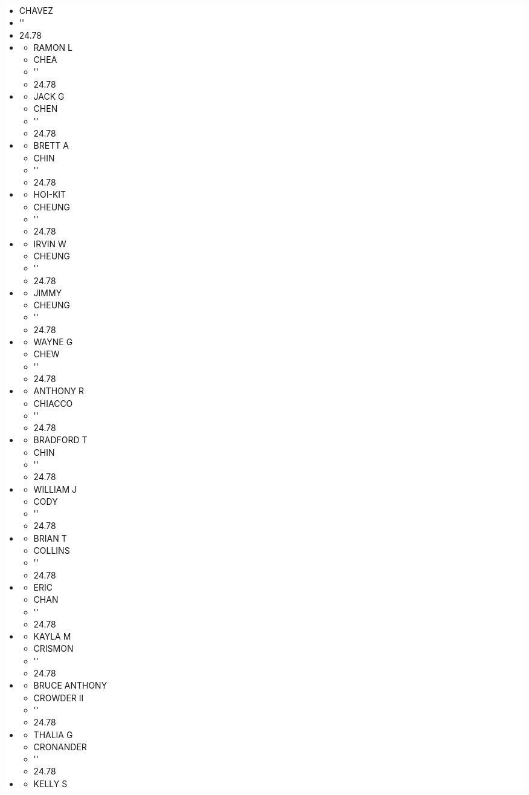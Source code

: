   - CHAVEZ
  - ''
  - 24.78
- - RAMON L
  - CHEA
  - ''
  - 24.78
- - JACK G
  - CHEN
  - ''
  - 24.78
- - BRETT A
  - CHIN
  - ''
  - 24.78
- - HOI-KIT
  - CHEUNG
  - ''
  - 24.78
- - IRVIN W
  - CHEUNG
  - ''
  - 24.78
- - JIMMY
  - CHEUNG
  - ''
  - 24.78
- - WAYNE G
  - CHEW
  - ''
  - 24.78
- - ANTHONY R
  - CHIACCO
  - ''
  - 24.78
- - BRADFORD T
  - CHIN
  - ''
  - 24.78
- - WILLIAM J
  - CODY
  - ''
  - 24.78
- - BRIAN T
  - COLLINS
  - ''
  - 24.78
- - ERIC
  - CHAN
  - ''
  - 24.78
- - KAYLA M
  - CRISMON
  - ''
  - 24.78
- - BRUCE ANTHONY
  - CROWDER II
  - ''
  - 24.78
- - THALIA G
  - CRONANDER
  - ''
  - 24.78
- - KELLY S